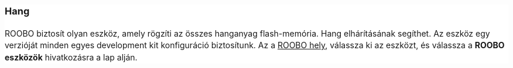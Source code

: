 ### <a name="audio"></a>Hang

ROOBO biztosít olyan eszköz, amely rögzíti az összes hanganyag flash-memória. Hang elhárításának segíthet. Az eszköz egy verzióját minden egyes development kit konfiguráció biztosítunk. Az a [ROOBO hely](http://ddk.roobo.com/), válassza ki az eszközt, és válassza a **ROOBO eszközök** hivatkozásra a lap alján.
